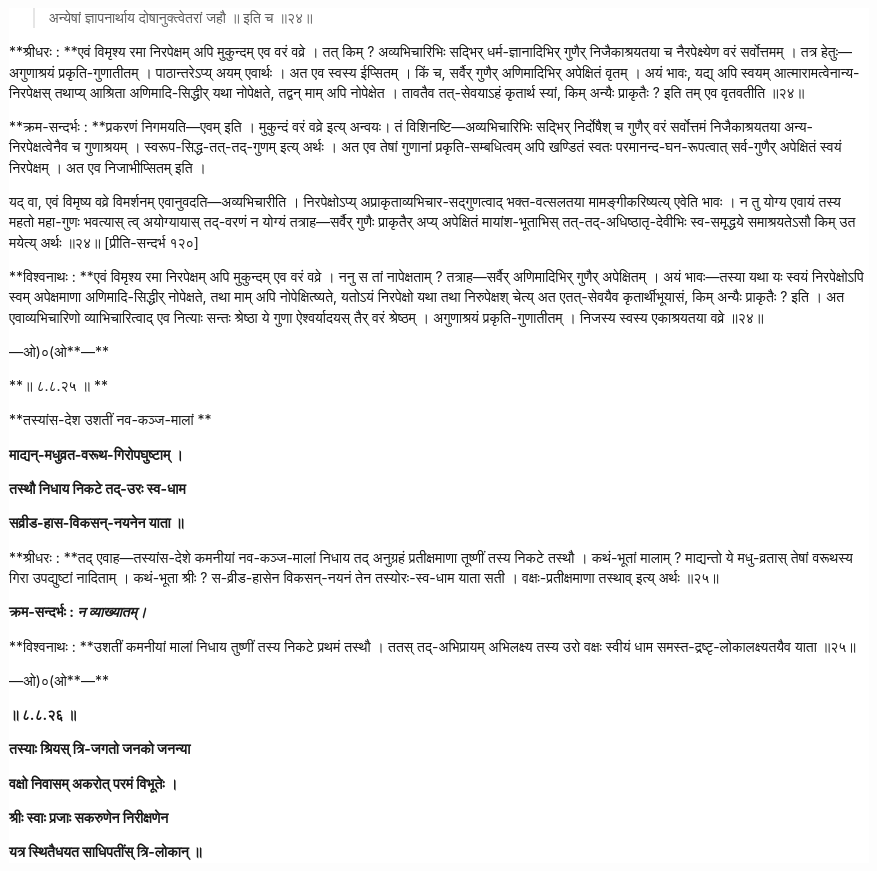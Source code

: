 

> अन्येषां ज्ञापनार्थाय दोषानुक्त्वेतरां जहौ ॥ इति च ॥२४॥

**श्रीधरः : **एवं विमृश्य रमा निरपेक्षम् अपि मुकुन्दम् एव वरं वव्रे । तत् किम् ? अव्यभिचारिभिः सद्भिर् धर्म-ज्ञानादिभिर् गुणैर् निजैकाश्रयतया च नैरपेक्ष्येण वरं सर्वोत्तमम् । तत्र हेतुः—अगुणाश्रयं प्रकृति-गुणातीतम् । पाठान्तरेऽप्य् अयम् एवार्थः । अत एव स्वस्य ईप्सितम् । किं च, सर्वैर् गुणैर् अणिमादिभिर् अपेक्षितं वृतम् । अयं भावः, यद्य् अपि स्वयम् आत्मारामत्वेनान्य-निरपेक्षस् तथाप्य् आश्रिता अणिमादि-सिद्धीर् यथा नोपेक्षते, तद्वन् माम् अपि नोपेक्षेत । तावतैव तत्-सेवयाऽहं कृतार्थ स्यां, किम् अन्यैः प्राकृतैः ? इति तम् एव वृतवतीति ॥२४॥

**क्रम-सन्दर्भः : **प्रकरणं निगमयति—एवम् इति । मुकुन्दं वरं वव्रे इत्य् अन्वयः। तं विशिनष्टि—अव्यभिचारिभिः सद्भिर् निर्दोषैश् च गुणैर् वरं सर्वोत्तमं निजैकाश्रयतया अन्य-निरपेक्षत्वेनैव च गुणाश्रयम् । स्वरूप-सिद्ध-तत्-तद्-गुणम् इत्य् अर्थः । अत एव तेषां गुणानां प्रकृति-सम्बधित्वम् अपि खण्डितं स्वतः परमानन्द-घन-रूपत्वात् सर्व-गुणैर् अपेक्षितं स्वयं निरपेक्षम् । अत एव निजाभीप्सितम् इति । 

यद् वा, एवं विमृष्य वव्रे विमर्शनम् एवानुवदति—अव्यभिचारीति । निरपेक्षोऽप्य् अप्राकृताव्यभिचार-सद्गुणत्वाद् भक्त-वत्सलतया मामङ्गीकरिष्यत्य् एवेति भावः । न तु योग्य एवायं तस्य महतो महा-गुणः भवत्यास् त्व् अयोग्यायास् तद्-वरणं न योग्यं तत्राह—सर्वैर् गुणैः प्राकृतैर् अप्य् अपेक्षितं मायांश-भूताभिस् तत्-तद्-अधिष्ठातृ-देवीभिः स्व-समृद्धये समाश्रयतेऽसौ किम् उत मयेत्य् अर्थः ॥२४॥ [प्रीति-सन्दर्भ १२०]

**विश्वनाथः : **एवं विमृश्य रमा निरपेक्षम् अपि मुकुन्दम् एव वरं वव्रे । ननु स तां नापेक्षताम् ? तत्राह—सर्वैर् अणिमादिभिर् गुणैर् अपेक्षितम् । अयं भावः—तस्या यथा यः स्वयं निरपेक्षोऽपि स्वम् अपेक्षमाणा अणिमादि-सिद्धीर् नोपेक्षते, तथा माम् अपि नोपेक्षित्ष्यते, यतोऽयं निरपेक्षो यथा तथा निरुपेक्षश् चेत्य् अत एतत्-सेवयैव कृतार्थीभूयासं, किम् अन्यैः प्राकृतैः ? इति । अत एवाव्यभिचारिणो व्याभिचारित्वाद् एव नित्याः सन्तः श्रेष्ठा ये गुणा ऐश्वर्यादयस् तैर् वरं श्रेष्ठम् । अगुणाश्रयं प्रकृति-गुणातीतम् । निजस्य स्वस्य एकाश्रयतया वव्रे ॥२४॥

—ओ)०(ओ**—**

**॥ ८.८.२५ ॥ **

**तस्यांस-देश उशतीं नव-कञ्ज-मालां **

**माद्यन्-मधुव्रत-वरूथ-गिरोपघुष्टाम् ।**

**तस्थौ निधाय निकटे तद्-उरः स्व-धाम**

**सव्रीड-हास-विकसन्-नयनेन याता ॥**

**श्रीधरः : **तद् एवाह—तस्यांस-देशे कमनीयां नव-कञ्ज-मालां निधाय तद् अनुग्रहं प्रतीक्षमाणा तूष्णीं तस्य निकटे तस्थौ । कथं-भूतां मालाम् ? माद्यन्तो ये मधु-व्रतास् तेषां वरूथस्य गिरा उपद्युष्टां नादिताम् । कथं-भूता श्रीः ? स-व्रीड-हासेन विकसन्-नयनं तेन तस्योरः-स्व-धाम याता सती । वक्षः-प्रतीक्षमाणा तस्थाव् इत्य् अर्थः ॥२५॥

**क्रम-सन्दर्भः : _न व्याख्यातम्।_**

**विश्वनाथः : **उशतीं कमनीयां मालां निधाय तुष्णीं तस्य निकटे प्रथमं तस्थौ । ततस् तद्-अभिप्रायम् अभिलक्ष्य तस्य उरो वक्षः स्वीयं धाम समस्त-द्रष्टृ-लोकालक्ष्यतयैव याता ॥२५॥

—ओ)०(ओ**—**

**॥ ८.८.२६ ॥**

**तस्याः श्रियस् त्रि-जगतो जनको जनन्या**

**वक्षो निवासम् अकरोत् परमं विभूतेः ।**

**श्रीः स्वाः प्रजाः सकरुणेन निरीक्षणेन**

**यत्र स्थितैधयत साधिपतींस् त्रि-लोकान् ॥**
